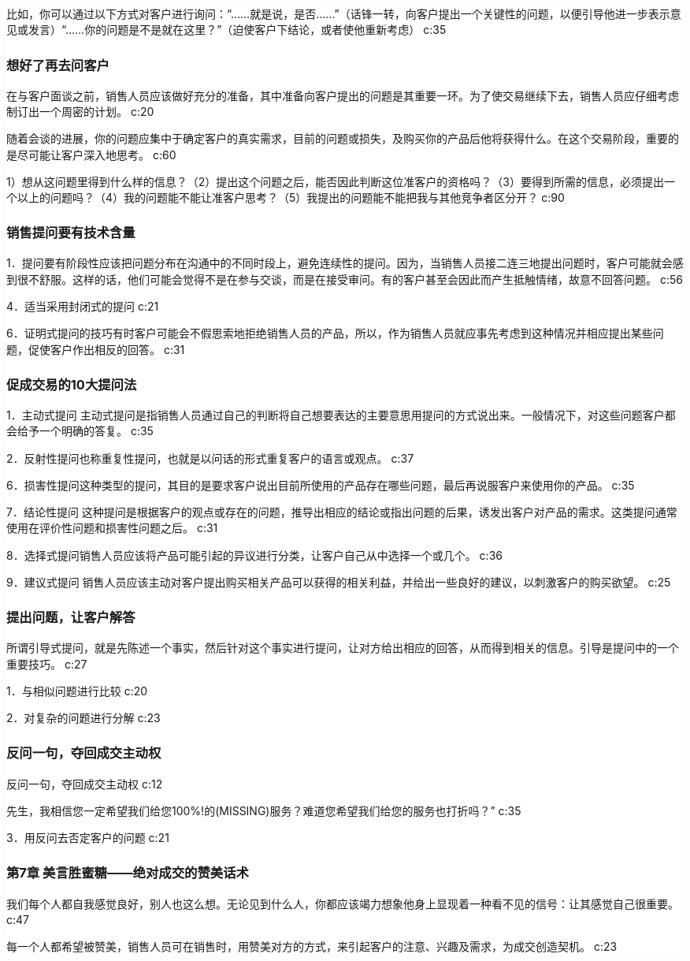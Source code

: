 比如，你可以通过以下方式对客户进行询问：“……就是说，是否……”（话锋一转，向客户提出一个关键性的问题，以便引导他进一步表示意见或发言）“……你的问题是不是就在这里？”（迫使客户下结论，或者使他重新考虑） c:35

### 想好了再去问客户

在与客户面谈之前，销售人员应该做好充分的准备，其中准备向客户提出的问题是其重要一环。为了使交易继续下去，销售人员应仔细考虑制订出一个周密的计划。 c:20

随着会谈的进展，你的问题应集中于确定客户的真实需求，目前的问题或损失，及购买你的产品后他将获得什么。在这个交易阶段，重要的是尽可能让客户深入地思考。 c:60

1）想从这问题里得到什么样的信息？（2）提出这个问题之后，能否因此判断这位准客户的资格吗？（3）要得到所需的信息，必须提出一个以上的问题吗？（4）我的问题能不能让准客户思考？（5）我提出的问题能不能把我与其他竞争者区分开？ c:90

### 销售提问要有技术含量

1．提问要有阶段性应该把问题分布在沟通中的不同时段上，避免连续性的提问。因为，当销售人员接二连三地提出问题时，客户可能就会感到很不舒服。这样的话，他们可能会觉得不是在参与交谈，而是在接受审问。有的客户甚至会因此而产生抵触情绪，故意不回答问题。 c:56

4．适当采用封闭式的提问 c:21

6．证明式提问的技巧有时客户可能会不假思索地拒绝销售人员的产品，所以，作为销售人员就应事先考虑到这种情况并相应提出某些问题，促使客户作出相反的回答。 c:31

### 促成交易的10大提问法

1．主动式提问
主动式提问是指销售人员通过自己的判断将自己想要表达的主要意思用提问的方式说出来。一般情况下，对这些问题客户都会给予一个明确的答复。 c:35

2．反射性提问也称重复性提问，也就是以问话的形式重复客户的语言或观点。 c:37

6．损害性提问这种类型的提问，其目的是要求客户说出目前所使用的产品存在哪些问题，最后再说服客户来使用你的产品。 c:35

7．结论性提问
这种提问是根据客户的观点或存在的问题，推导出相应的结论或指出问题的后果，诱发出客户对产品的需求。这类提问通常使用在评价性问题和损害性问题之后。 c:31

8．选择式提问销售人员应该将产品可能引起的异议进行分类，让客户自己从中选择一个或几个。 c:36

9．建议式提问
销售人员应该主动对客户提出购买相关产品可以获得的相关利益，并给出一些良好的建议，以刺激客户的购买欲望。 c:25

### 提出问题，让客户解答

所谓引导式提问，就是先陈述一个事实，然后针对这个事实进行提问，让对方给出相应的回答，从而得到相关的信息。引导是提问中的一个重要技巧。 c:27

1．与相似问题进行比较 c:20

2．对复杂的问题进行分解 c:23

### 反问一句，夺回成交主动权

反问一句，夺回成交主动权 c:12

先生，我相信您一定希望我们给您100%!的(MISSING)服务？难道您希望我们给您的服务也打折吗？” c:35

3．用反问去否定客户的问题 c:21

### 第7章 美言胜蜜糖——绝对成交的赞美话术

我们每个人都自我感觉良好，别人也这么想。无论见到什么人，你都应该竭力想象他身上显现着一种看不见的信号：让其感觉自己很重要。 c:47

每一个人都希望被赞美，销售人员可在销售时，用赞美对方的方式，来引起客户的注意、兴趣及需求，为成交创造契机。 c:23
